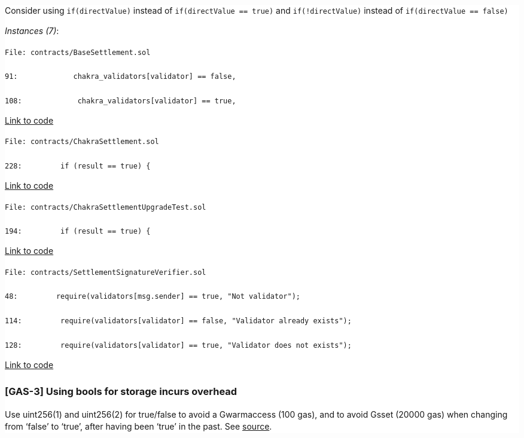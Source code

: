 Consider using `if(directValue)` instead of `if(directValue == true)` and `if(!directValue)` instead of `if(directValue == false)`

*Instances (7)*:

```solidity
File: contracts/BaseSettlement.sol

91:             chakra_validators[validator] == false,

108:             chakra_validators[validator] == true,

```

[Link to code](https://github.com/code-423n4/2024-08-chakra/blob/main/solidity/settlement/contracts/BaseSettlement.sol)

```solidity
File: contracts/ChakraSettlement.sol

228:         if (result == true) {

```

[Link to code](https://github.com/code-423n4/2024-08-chakra/blob/main/solidity/settlement/contracts/ChakraSettlement.sol)

```solidity
File: contracts/ChakraSettlementUpgradeTest.sol

194:         if (result == true) {

```

[Link to code](https://github.com/code-423n4/2024-08-chakra/blob/main/solidity/settlement/contracts/ChakraSettlementUpgradeTest.sol)

```solidity
File: contracts/SettlementSignatureVerifier.sol

48:         require(validators[msg.sender] == true, "Not validator");

114:         require(validators[validator] == false, "Validator already exists");

128:         require(validators[validator] == true, "Validator does not exists");

```

[Link to code](https://github.com/code-423n4/2024-08-chakra/blob/main/solidity/settlement/contracts/SettlementSignatureVerifier.sol)

### <a name="GAS-3"></a>[GAS-3] Using bools for storage incurs overhead

Use uint256(1) and uint256(2) for true/false to avoid a Gwarmaccess (100 gas), and to avoid Gsset (20000 gas) when changing from ‘false’ to ‘true’, after having been ‘true’ in the past. See [source](https://github.com/OpenZeppelin/openzeppelin-contracts/blob/58f635312aa21f947cae5f8578638a85aa2519f5/contracts/security/ReentrancyGuard.sol#L23-L27).

